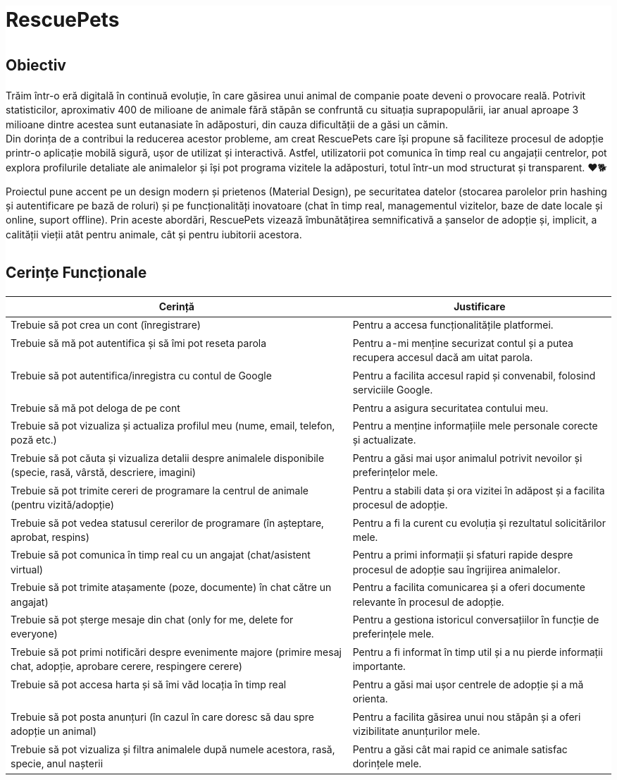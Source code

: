 # RescuePets

## Obiectiv

Trăim într-o eră digitală în continuă evoluție, în care găsirea unui animal de companie poate deveni o provocare reală. Potrivit statisticilor, aproximativ 400 de milioane de animale fără stăpân se confruntă cu situația suprapopulării, iar anual aproape 3 milioane dintre acestea sunt eutanasiate în adăposturi, din cauza dificultății de a găsi un cămin.  
Din dorința de a contribui la reducerea acestor probleme, am creat RescuePets care își propune să faciliteze procesul de adopție printr-o aplicație mobilă sigură, ușor de utilizat și interactivă. Astfel, utilizatorii pot comunica în timp real cu angajații centrelor, pot explora profilurile detaliate ale animalelor și își pot programa vizitele la adăposturi, totul într-un mod structurat și transparent. ❤️🐕

Proiectul pune accent pe un design modern și prietenos (Material Design), pe securitatea datelor (stocarea parolelor prin hashing și autentificare pe bază de roluri) și pe funcționalități inovatoare (chat în timp real, managementul vizitelor, baze de date locale și online, suport offline). Prin aceste abordări, RescuePets vizează îmbunătățirea semnificativă a șanselor de adopție și, implicit, a calității vieții atât pentru animale, cât și pentru iubitorii acestora.

## Cerințe Funcționale

| **Cerință**                                                                                                       | **Justificare**                                                                                                                                          |
|-------------------------------------------------------------------------------------------------------------------|-----------------------------------------------------------------------------------------------------------------------------------------------------------|
| Trebuie să pot crea un cont (înregistrare)                                                                        | Pentru a accesa funcționalitățile platformei.                                                                                                             |
| Trebuie să mă pot autentifica și să îmi pot reseta parola                                                         | Pentru a-mi menține securizat contul și a putea recupera accesul dacă am uitat parola.                                                                     |
| Trebuie să pot autentifica/inregistra cu contul de Google                                                          | Pentru a facilita accesul rapid și convenabil, folosind serviciile Google.                                                                                 |
| Trebuie să mă pot deloga de pe cont                                                                                | Pentru a asigura securitatea contului meu.                                                                                                                |
| Trebuie să pot vizualiza și actualiza profilul meu (nume, email, telefon, poză etc.)                              | Pentru a menține informațiile mele personale corecte și actualizate.                                                                                      |
| Trebuie să pot căuta și vizualiza detalii despre animalele disponibile (specie, rasă, vârstă, descriere, imagini) | Pentru a găsi mai ușor animalul potrivit nevoilor și preferințelor mele.                                                                                  |
| Trebuie să pot trimite cereri de programare la centrul de animale (pentru vizită/adopție)                          | Pentru a stabili data și ora vizitei în adăpost și a facilita procesul de adopție.                                                                        |
| Trebuie să pot vedea statusul cererilor de programare (în așteptare, aprobat, respins)                             | Pentru a fi la curent cu evoluția și rezultatul solicitărilor mele.                                                                                       |
| Trebuie să pot comunica în timp real cu un angajat (chat/asistent virtual)                                         | Pentru a primi informații și sfaturi rapide despre procesul de adopție sau îngrijirea animalelor.                                                         |
| Trebuie să pot trimite atașamente (poze, documente) în chat către un angajat)                                      | Pentru a facilita comunicarea și a oferi documente relevante în procesul de adopție.                                                                       |
| Trebuie să pot șterge mesaje din chat (only for me, delete for everyone)                                           | Pentru a gestiona istoricul conversațiilor în funcție de preferințele mele.                                                                                |
| Trebuie să pot primi notificări despre evenimente majore (primire mesaj chat, adopție, aprobare cerere, respingere cerere)            | Pentru a fi informat în timp util și a nu pierde informații importante.                                                                 |
| Trebuie să pot accesa harta și să îmi văd locația în timp real                                                    | Pentru a găsi mai ușor centrele de adopție și a mă orienta.                                                                                                  |
| Trebuie să pot posta anunțuri (în cazul în care doresc să dau spre adopție un animal)                              | Pentru a facilita găsirea unui nou stăpân și a oferi vizibilitate anunțurilor mele.                                                                        |
| Trebuie să pot vizualiza și filtra animalele după numele acestora, rasă, specie, anul nașterii                          | Pentru a găsi cât mai rapid ce animale satisfac dorințele mele.                                                                                        |